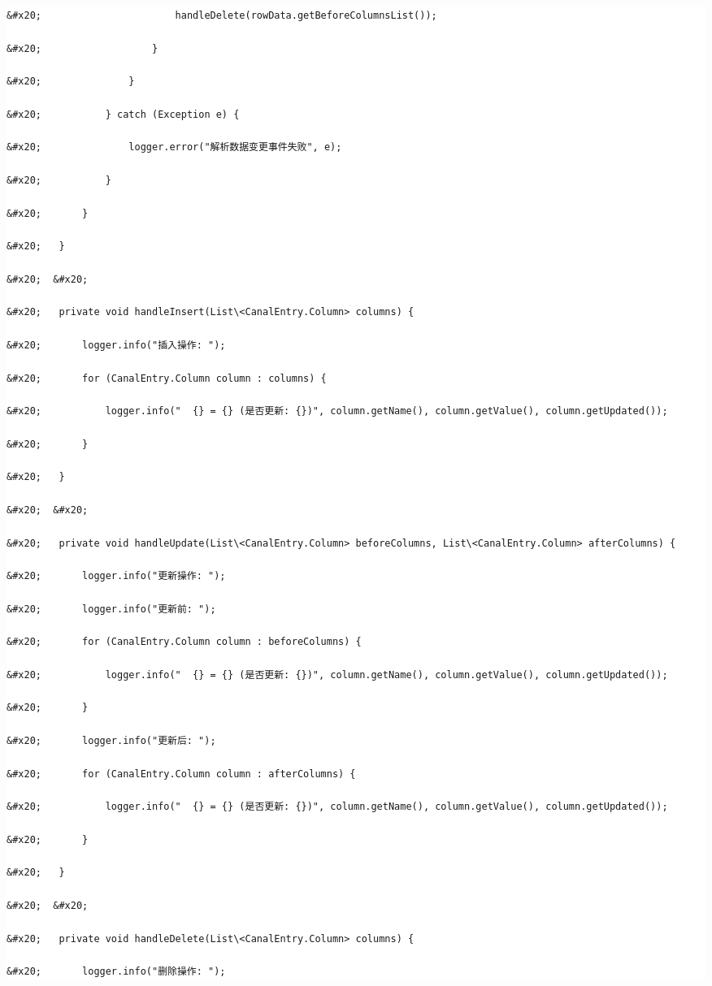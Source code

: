 ```
&#x20;                       handleDelete(rowData.getBeforeColumnsList());

&#x20;                   }

&#x20;               }

&#x20;           } catch (Exception e) {

&#x20;               logger.error("解析数据变更事件失败", e);

&#x20;           }

&#x20;       }

&#x20;   }

&#x20;  &#x20;

&#x20;   private void handleInsert(List\<CanalEntry.Column> columns) {

&#x20;       logger.info("插入操作: ");

&#x20;       for (CanalEntry.Column column : columns) {

&#x20;           logger.info("  {} = {} (是否更新: {})", column.getName(), column.getValue(), column.getUpdated());

&#x20;       }

&#x20;   }

&#x20;  &#x20;

&#x20;   private void handleUpdate(List\<CanalEntry.Column> beforeColumns, List\<CanalEntry.Column> afterColumns) {

&#x20;       logger.info("更新操作: ");

&#x20;       logger.info("更新前: ");

&#x20;       for (CanalEntry.Column column : beforeColumns) {

&#x20;           logger.info("  {} = {} (是否更新: {})", column.getName(), column.getValue(), column.getUpdated());

&#x20;       }

&#x20;       logger.info("更新后: ");

&#x20;       for (CanalEntry.Column column : afterColumns) {

&#x20;           logger.info("  {} = {} (是否更新: {})", column.getName(), column.getValue(), column.getUpdated());

&#x20;       }

&#x20;   }

&#x20;  &#x20;

&#x20;   private void handleDelete(List\<CanalEntry.Column> columns) {

&#x20;       logger.info("删除操作: ");
```